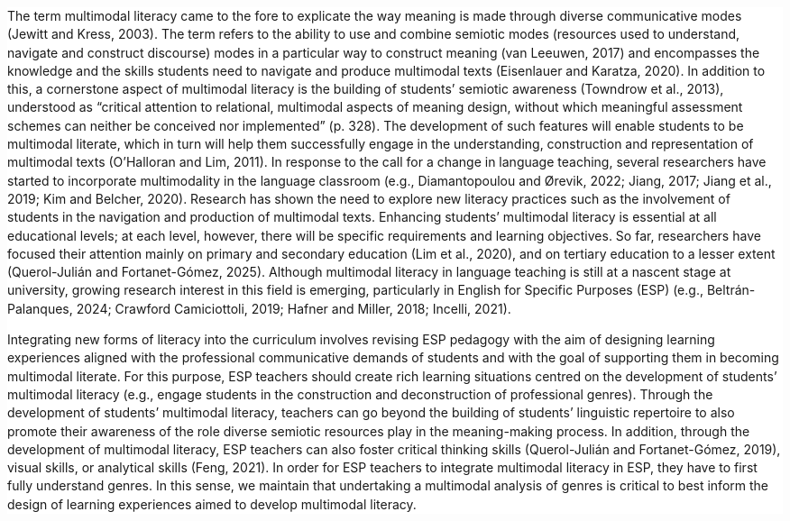The term multimodal literacy came to the fore to explicate the way meaning is made through diverse communicative modes (Jewitt and Kress, 2003). The term refers to the ability to use and combine semiotic modes (resources used to understand, navigate and construct discourse) modes in a particular way to construct meaning (van Leeuwen, 2017) and encompasses the knowledge and the skills students need to navigate and produce multimodal texts (Eisenlauer and Karatza, 2020). In addition to this, a cornerstone aspect of multimodal literacy is the building of students’ semiotic awareness (Towndrow et al., 2013), understood as “critical attention to relational, multimodal aspects of meaning design, without which meaningful assessment schemes can neither be conceived nor implemented” (p. 328). The development of such features will enable students to be multimodal literate, which in turn will help them successfully engage in the understanding, construction and representation of multimodal texts (O’Halloran and Lim, 2011). In response to the call for a change in language teaching, several researchers have started to incorporate multimodality in the language classroom (e.g., Diamantopoulou and Ørevik, 2022; Jiang, 2017; Jiang et al., 2019; Kim and Belcher, 2020). Research has shown the need to explore new literacy practices such as the involvement of students in the navigation and production of multimodal texts. Enhancing students’ multimodal literacy is essential at all educational levels; at each level, however, there will be specific requirements and learning objectives. So far, researchers have focused their attention mainly on primary and secondary education (Lim et al., 2020), and on tertiary education to a lesser extent (Querol-Julián and Fortanet-Gómez, 2025). Although multimodal literacy in language teaching is still at a nascent stage at university, growing research interest in this field is emerging, particularly in English for Specific Purposes (ESP) (e.g., Beltrán-Palanques, 2024; Crawford Camiciottoli, 2019; Hafner and Miller, 2018; Incelli, 2021).

Integrating new forms of literacy into the curriculum involves revising ESP pedagogy with the aim of designing learning experiences aligned with the professional communicative demands of students and with the goal of supporting them in becoming multimodal literate. For this purpose, ESP teachers should create rich learning situations centred on the development of students’ multimodal literacy (e.g., engage students in the construction and deconstruction of professional genres). Through the development of students’ multimodal literacy, teachers can go beyond the building of students’ linguistic repertoire to also promote their awareness of the role diverse semiotic resources play in the meaning-making process. In addition, through the development of multimodal literacy, ESP teachers can also foster critical thinking skills (Querol-Julián and Fortanet-Gómez, 2019), visual skills, or analytical skills (Feng, 2021). In order for ESP teachers to integrate multimodal literacy in ESP, they have to first fully understand genres. In this sense, we maintain that undertaking a multimodal analysis of genres is critical to best inform the design of learning experiences aimed to develop multimodal literacy.
